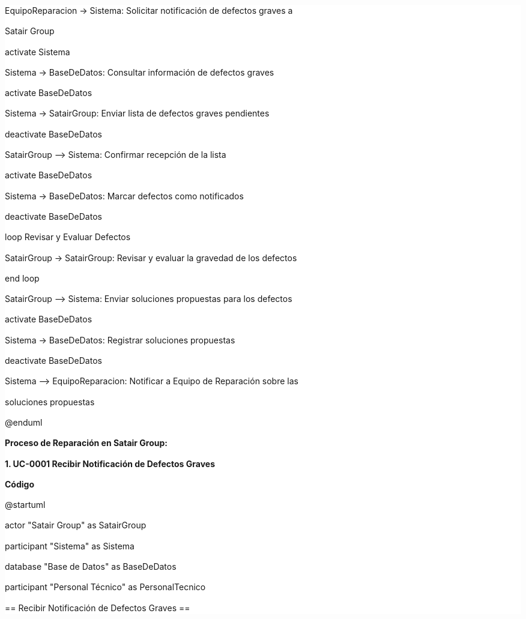 EquipoReparacion -> Sistema: Solicitar notificación de defectos graves a

Satair Group

activate Sistema

Sistema -> BaseDeDatos: Consultar información de defectos graves

activate BaseDeDatos

Sistema -> SatairGroup: Enviar lista de defectos graves pendientes

deactivate BaseDeDatos

SatairGroup --> Sistema: Confirmar recepción de la lista

activate BaseDeDatos

Sistema -> BaseDeDatos: Marcar defectos como notificados

deactivate BaseDeDatos



<a name="br45"></a> 

loop Revisar y Evaluar Defectos

SatairGroup -> SatairGroup: Revisar y evaluar la gravedad de los defectos

end loop

SatairGroup --> Sistema: Enviar soluciones propuestas para los defectos

activate BaseDeDatos

Sistema -> BaseDeDatos: Registrar soluciones propuestas

deactivate BaseDeDatos

Sistema --> EquipoReparacion: Notificar a Equipo de Reparación sobre las

soluciones propuestas

@enduml

**Proceso de Reparación en Satair Group:**

**1. UC-0001 Recibir Notificación de Defectos Graves**



<a name="br46"></a> 

**Código**

@startuml

actor "Satair Group" as SatairGroup

participant "Sistema" as Sistema

database "Base de Datos" as BaseDeDatos

participant "Personal Técnico" as PersonalTecnico

== Recibir Notificación de Defectos Graves ==
